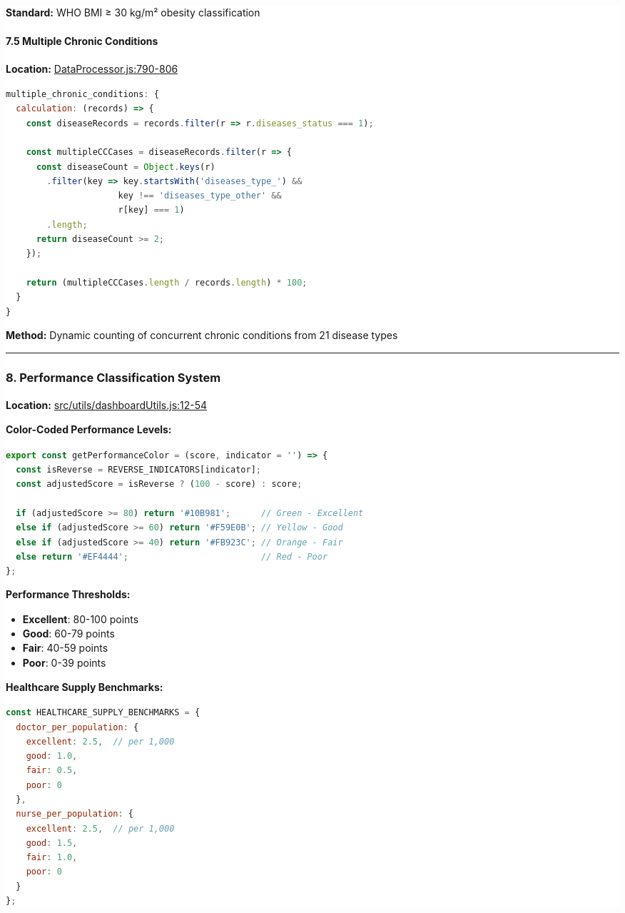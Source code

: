 **Standard:** WHO BMI ≥ 30 kg/m² obesity classification

#### 7.5 Multiple Chronic Conditions

**Location:** [DataProcessor.js:790-806](src/utils/DataProcessor.js:790-806)

```javascript
multiple_chronic_conditions: {
  calculation: (records) => {
    const diseaseRecords = records.filter(r => r.diseases_status === 1);

    const multipleCCCases = diseaseRecords.filter(r => {
      const diseaseCount = Object.keys(r)
        .filter(key => key.startsWith('diseases_type_') &&
                      key !== 'diseases_type_other' &&
                      r[key] === 1)
        .length;
      return diseaseCount >= 2;
    });

    return (multipleCCCases.length / records.length) * 100;
  }
}
```

**Method:** Dynamic counting of concurrent chronic conditions from 21 disease types

---

### 8. Performance Classification System

**Location:** [src/utils/dashboardUtils.js:12-54](src/utils/dashboardUtils.js:12-54)

**Color-Coded Performance Levels:**
```javascript
export const getPerformanceColor = (score, indicator = '') => {
  const isReverse = REVERSE_INDICATORS[indicator];
  const adjustedScore = isReverse ? (100 - score) : score;

  if (adjustedScore >= 80) return '#10B981';      // Green - Excellent
  else if (adjustedScore >= 60) return '#F59E0B'; // Yellow - Good
  else if (adjustedScore >= 40) return '#FB923C'; // Orange - Fair
  else return '#EF4444';                          // Red - Poor
};
```

**Performance Thresholds:**
- **Excellent**: 80-100 points
- **Good**: 60-79 points
- **Fair**: 40-59 points
- **Poor**: 0-39 points

**Healthcare Supply Benchmarks:**
```javascript
const HEALTHCARE_SUPPLY_BENCHMARKS = {
  doctor_per_population: {
    excellent: 2.5,  // per 1,000
    good: 1.0,
    fair: 0.5,
    poor: 0
  },
  nurse_per_population: {
    excellent: 2.5,  // per 1,000
    good: 1.5,
    fair: 1.0,
    poor: 0
  }
};
```